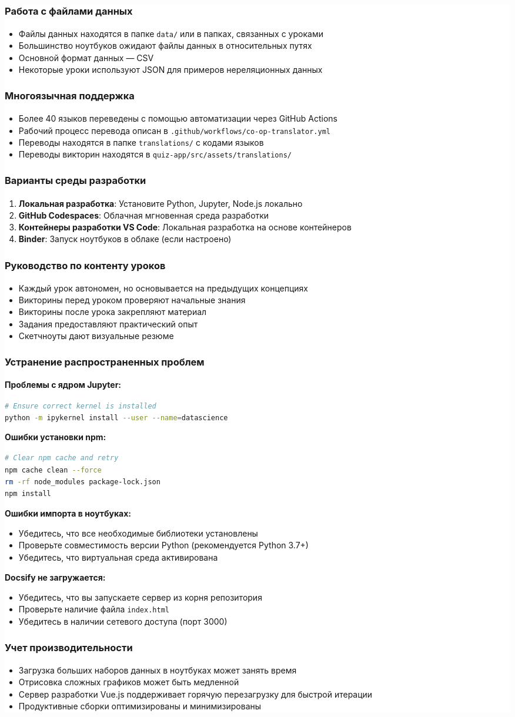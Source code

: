 ### Работа с файлами данных
- Файлы данных находятся в папке `data/` или в папках, связанных с уроками
- Большинство ноутбуков ожидают файлы данных в относительных путях
- Основной формат данных — CSV
- Некоторые уроки используют JSON для примеров нереляционных данных

### Многоязычная поддержка
- Более 40 языков переведены с помощью автоматизации через GitHub Actions
- Рабочий процесс перевода описан в `.github/workflows/co-op-translator.yml`
- Переводы находятся в папке `translations/` с кодами языков
- Переводы викторин находятся в `quiz-app/src/assets/translations/`

### Варианты среды разработки
1. **Локальная разработка**: Установите Python, Jupyter, Node.js локально
2. **GitHub Codespaces**: Облачная мгновенная среда разработки
3. **Контейнеры разработки VS Code**: Локальная разработка на основе контейнеров
4. **Binder**: Запуск ноутбуков в облаке (если настроено)

### Руководство по контенту уроков
- Каждый урок автономен, но основывается на предыдущих концепциях
- Викторины перед уроком проверяют начальные знания
- Викторины после урока закрепляют материал
- Задания предоставляют практический опыт
- Скетчноуты дают визуальные резюме

### Устранение распространенных проблем

**Проблемы с ядром Jupyter:**
```bash
# Ensure correct kernel is installed
python -m ipykernel install --user --name=datascience
```

**Ошибки установки npm:**
```bash
# Clear npm cache and retry
npm cache clean --force
rm -rf node_modules package-lock.json
npm install
```

**Ошибки импорта в ноутбуках:**
- Убедитесь, что все необходимые библиотеки установлены
- Проверьте совместимость версии Python (рекомендуется Python 3.7+)
- Убедитесь, что виртуальная среда активирована

**Docsify не загружается:**
- Убедитесь, что вы запускаете сервер из корня репозитория
- Проверьте наличие файла `index.html`
- Убедитесь в наличии сетевого доступа (порт 3000)

### Учет производительности
- Загрузка больших наборов данных в ноутбуках может занять время
- Отрисовка сложных графиков может быть медленной
- Сервер разработки Vue.js поддерживает горячую перезагрузку для быстрой итерации
- Продуктивные сборки оптимизированы и минимизированы
